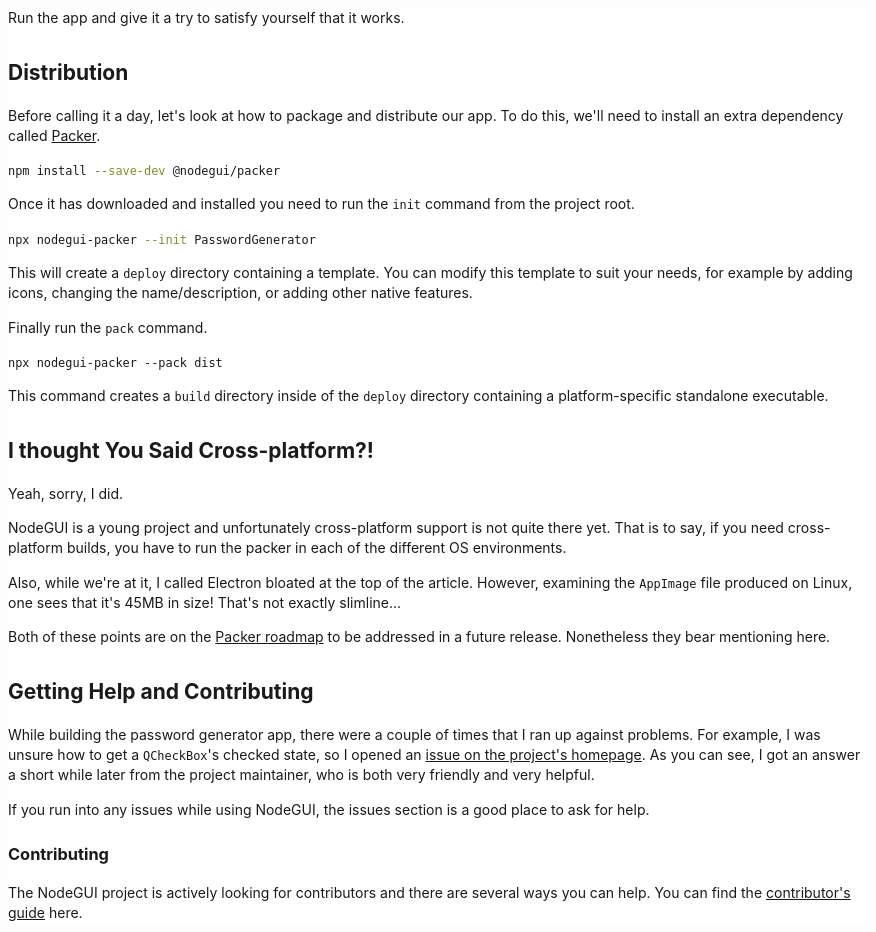 Run the app and give it a try to satisfy yourself that it works.

## Distribution

Before calling it a day, let's look at how to package and distribute our app. To do this, we'll need to install an extra dependency called [Packer](https://github.com/nodegui/packer).

```sh
npm install --save-dev @nodegui/packer
```

Once it has downloaded and installed you need to run the `init` command from the project root.

```sh
npx nodegui-packer --init PasswordGenerator
```

This will create a `deploy` directory containing a template. You can modify this template to suit your needs, for example by adding icons, changing the name/description, or adding other native features.

Finally run the `pack` command.

```
npx nodegui-packer --pack dist
```

This command creates a `build` directory inside of the `deploy` directory containing a platform-specific standalone executable.

## I thought You Said Cross-platform?!

Yeah, sorry, I did.

NodeGUI is a young project and unfortunately cross-platform support is not quite there yet. That is to say, if you need cross-platform builds, you have to run the packer in each of the different OS environments.

Also, while we're at it, I called Electron bloated at the top of the article. However, examining the `AppImage` file produced on Linux, one sees that it's 45MB in size! That's not exactly slimline...

Both of these points are on the [Packer roadmap](https://github.com/nodegui/packer#future-enhancements) to be addressed in a future release. Nonetheless they bear mentioning here.

## Getting Help and Contributing

While building the password generator app, there were a couple of times that I ran up against problems. For example, I was unsure how to get a `QCheckBox`'s checked state, so I opened an [issue on the project's homepage](https://github.com/nodegui/nodegui/issues/66). As you can see, I got an answer a short while later from the project maintainer, who is both very friendly and very helpful.

If you run into any issues while using NodeGUI, the issues section is a good place to ask for help.

### Contributing

The NodeGUI project is actively looking for contributors and there are several ways you can help. You can find the [contributor's guide](https://github.com/nodegui/nodegui/tree/master/website/docs/development) here.
